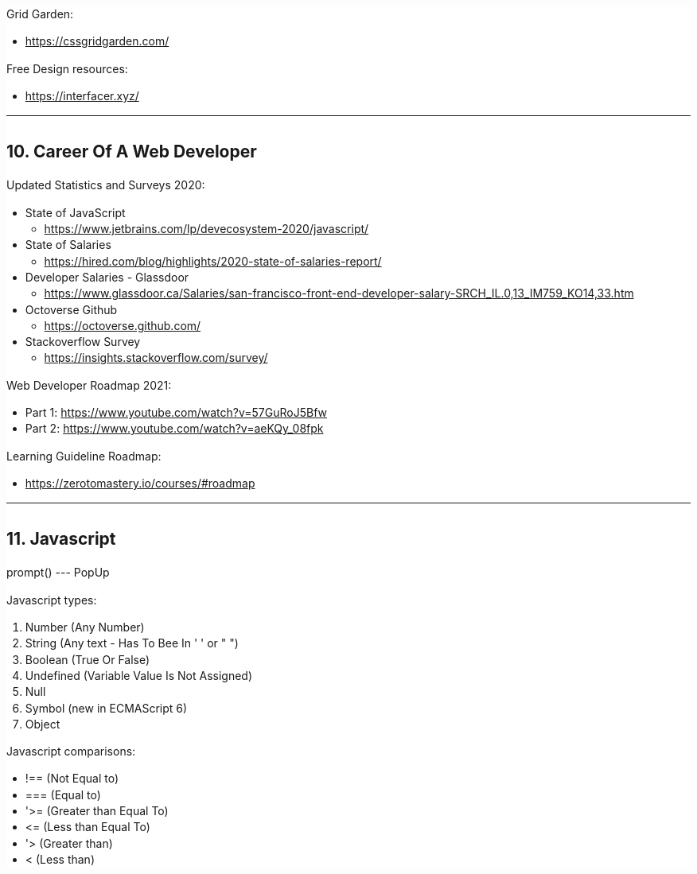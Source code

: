 Grid Garden:

- https://cssgridgarden.com/

Free Design resources:

- https://interfacer.xyz/

---

## <a name ="10"></a>10. **Career Of A Web Developer**

Updated Statistics and Surveys 2020:

- State of JavaScript
  - https://www.jetbrains.com/lp/devecosystem-2020/javascript/
- State of Salaries
  - https://hired.com/blog/highlights/2020-state-of-salaries-report/
- Developer Salaries - Glassdoor
  - https://www.glassdoor.ca/Salaries/san-francisco-front-end-developer-salary-SRCH_IL.0,13_IM759_KO14,33.htm
- Octoverse Github
  - https://octoverse.github.com/
- Stackoverflow Survey
  - https://insights.stackoverflow.com/survey/

Web Developer Roadmap 2021:

- Part 1: https://www.youtube.com/watch?v=57GuRoJ5Bfw
- Part 2: https://www.youtube.com/watch?v=aeKQy_08fpk

Learning Guideline Roadmap:

- https://zerotomastery.io/courses/#roadmap

---

## <a name ="11"></a>11. **Javascript**

prompt() --- PopUp

Javascript types:

1. Number (Any Number)
2. String (Any text - Has To Bee In ' ' or " ")
3. Boolean (True Or False)
4. Undefined (Variable Value Is Not Assigned)
5. Null
6. Symbol (new in ECMAScript 6)
7. Object

Javascript comparisons:

- !== (Not Equal to)
- === (Equal to)
- '>= (Greater than Equal To)
- <= (Less than Equal To)
- '> (Greater than)
- < (Less than)
